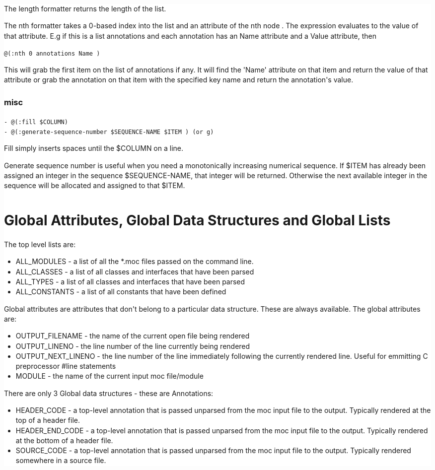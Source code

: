 The length formatter returns the length of the list.

The nth formatter takes a 0-based index into the list and an attribute
of the nth node . The expression evaluates to the value of that attribute.
E.g if this is a list annotations and each annotation has an Name attribute and
a Value attribute, then

```
@(:nth 0 annotations Name )
```
This will grab the first item on the list of annotations if any. 
It will find the 'Name' attribute on that item and return the value of 
that attribute or grab the annotation on that item with the specified 
key name and return the annotation's value.


### misc

```
- @(:fill $COLUMN)
- @(:generate-sequence-number $SEQUENCE-NAME $ITEM ) (or g)
```

Fill simply inserts spaces until the $COLUMN on a line.

Generate sequence number is useful when you need a monotonically increasing
numerical sequence. If $ITEM has already been assigned an integer in the
sequence $SEQUENCE-NAME, that integer will be returned. Otherwise the next
available integer in the sequence will be allocated and assigned to that
$ITEM. 


# Global Attributes, Global Data Structures and Global Lists 

The top level lists are:

- ALL_MODULES - a list of all the *.moc files passed on the command line.
- ALL_CLASSES - a list of all classes and interfaces that have been parsed
- ALL_TYPES   - a list of all classes and interfaces that have been parsed
- ALL_CONSTANTS - a list of all constants that have been defined

Global attributes are attributes that don't belong to a particular data
structure. These are always available. The global attributes are:

- OUTPUT_FILENAME - the name of the current open file being rendered
- OUTPUT_LINENO   - the line number of the line currently being rendered
- OUTPUT_NEXT_LINENO   - the line number of the line immediately following the currently rendered line. Useful for emmitting C preprocessor #line statements
- MODULE - the name of the current input moc file/module

There are only 3 Global data structures - these are Annotations:

- HEADER_CODE - a top-level annotation that is passed unparsed from the moc input file to the output. Typically rendered at the top of a header file.
- HEADER_END_CODE - a top-level annotation that is passed unparsed from the moc input file to the output. Typically rendered at the bottom of a header file.
- SOURCE_CODE - a top-level annotation that is passed unparsed from the moc input file to the output. Typically rendered somewhere in a source file.
